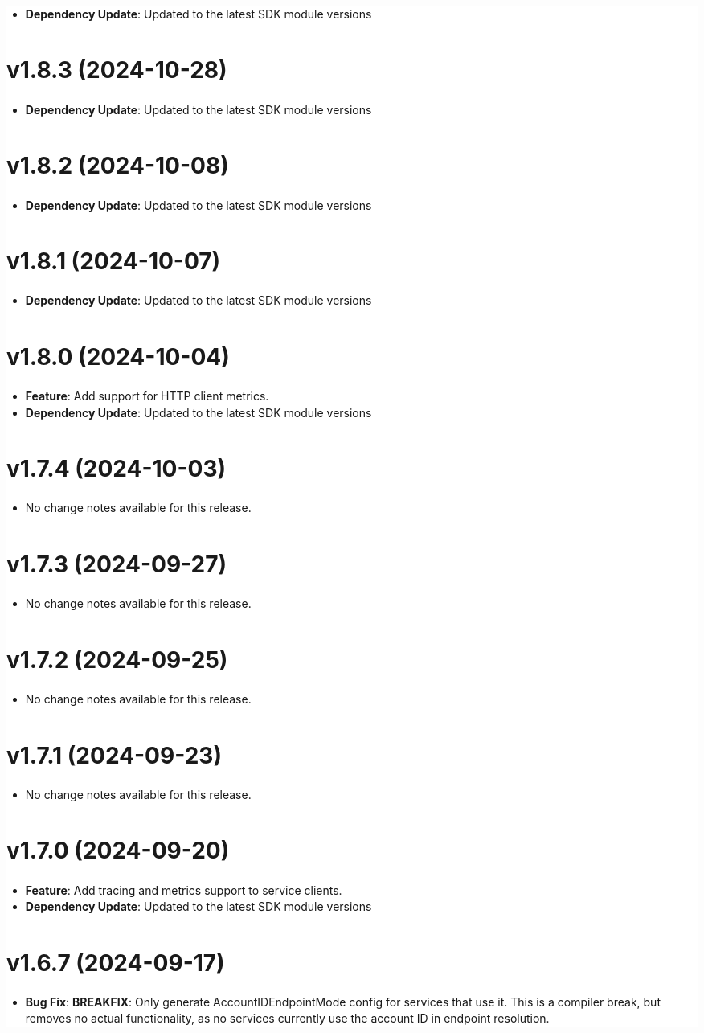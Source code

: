 * **Dependency Update**: Updated to the latest SDK module versions

# v1.8.3 (2024-10-28)

* **Dependency Update**: Updated to the latest SDK module versions

# v1.8.2 (2024-10-08)

* **Dependency Update**: Updated to the latest SDK module versions

# v1.8.1 (2024-10-07)

* **Dependency Update**: Updated to the latest SDK module versions

# v1.8.0 (2024-10-04)

* **Feature**: Add support for HTTP client metrics.
* **Dependency Update**: Updated to the latest SDK module versions

# v1.7.4 (2024-10-03)

* No change notes available for this release.

# v1.7.3 (2024-09-27)

* No change notes available for this release.

# v1.7.2 (2024-09-25)

* No change notes available for this release.

# v1.7.1 (2024-09-23)

* No change notes available for this release.

# v1.7.0 (2024-09-20)

* **Feature**: Add tracing and metrics support to service clients.
* **Dependency Update**: Updated to the latest SDK module versions

# v1.6.7 (2024-09-17)

* **Bug Fix**: **BREAKFIX**: Only generate AccountIDEndpointMode config for services that use it. This is a compiler break, but removes no actual functionality, as no services currently use the account ID in endpoint resolution.
